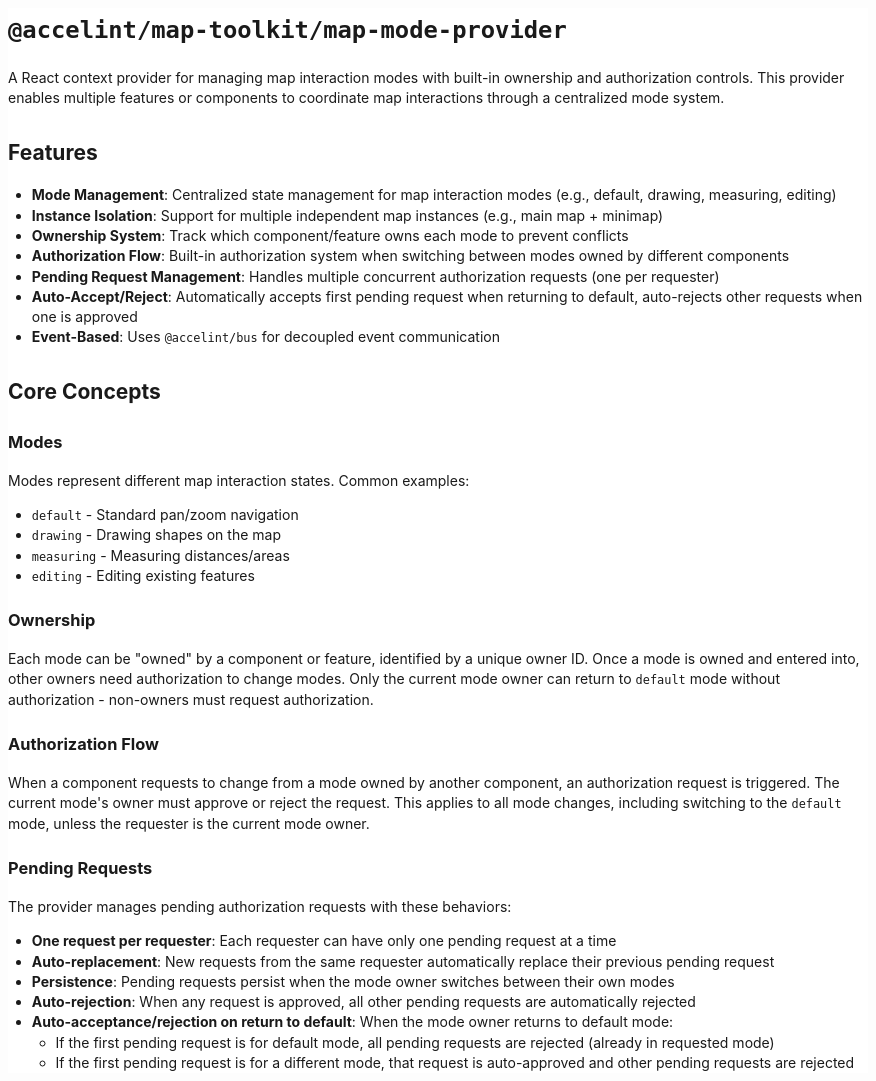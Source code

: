 # `@accelint/map-toolkit/map-mode-provider`

A React context provider for managing map interaction modes with built-in ownership and authorization controls. This provider enables multiple features or components to coordinate map interactions through a centralized mode system.

## Features

- **Mode Management**: Centralized state management for map interaction modes (e.g., default, drawing, measuring, editing)
- **Instance Isolation**: Support for multiple independent map instances (e.g., main map + minimap)
- **Ownership System**: Track which component/feature owns each mode to prevent conflicts
- **Authorization Flow**: Built-in authorization system when switching between modes owned by different components
- **Pending Request Management**: Handles multiple concurrent authorization requests (one per requester)
- **Auto-Accept/Reject**: Automatically accepts first pending request when returning to default, auto-rejects other requests when one is approved
- **Event-Based**: Uses `@accelint/bus` for decoupled event communication

## Core Concepts

### Modes
Modes represent different map interaction states. Common examples:
- `default` - Standard pan/zoom navigation
- `drawing` - Drawing shapes on the map
- `measuring` - Measuring distances/areas
- `editing` - Editing existing features

### Ownership
Each mode can be "owned" by a component or feature, identified by a unique owner ID. Once a mode is owned and entered into, other owners need authorization to change modes. Only the current mode owner can return to `default` mode without authorization - non-owners must request authorization.

### Authorization Flow
When a component requests to change from a mode owned by another component, an authorization request is triggered. The current mode's owner must approve or reject the request. This applies to all mode changes, including switching to the `default` mode, unless the requester is the current mode owner.

### Pending Requests
The provider manages pending authorization requests with these behaviors:
- **One request per requester**: Each requester can have only one pending request at a time
- **Auto-replacement**: New requests from the same requester automatically replace their previous pending request
- **Persistence**: Pending requests persist when the mode owner switches between their own modes
- **Auto-rejection**: When any request is approved, all other pending requests are automatically rejected
- **Auto-acceptance/rejection on return to default**: When the mode owner returns to default mode:
  - If the first pending request is for default mode, all pending requests are rejected (already in requested mode)
  - If the first pending request is for a different mode, that request is auto-approved and other pending requests are rejected
